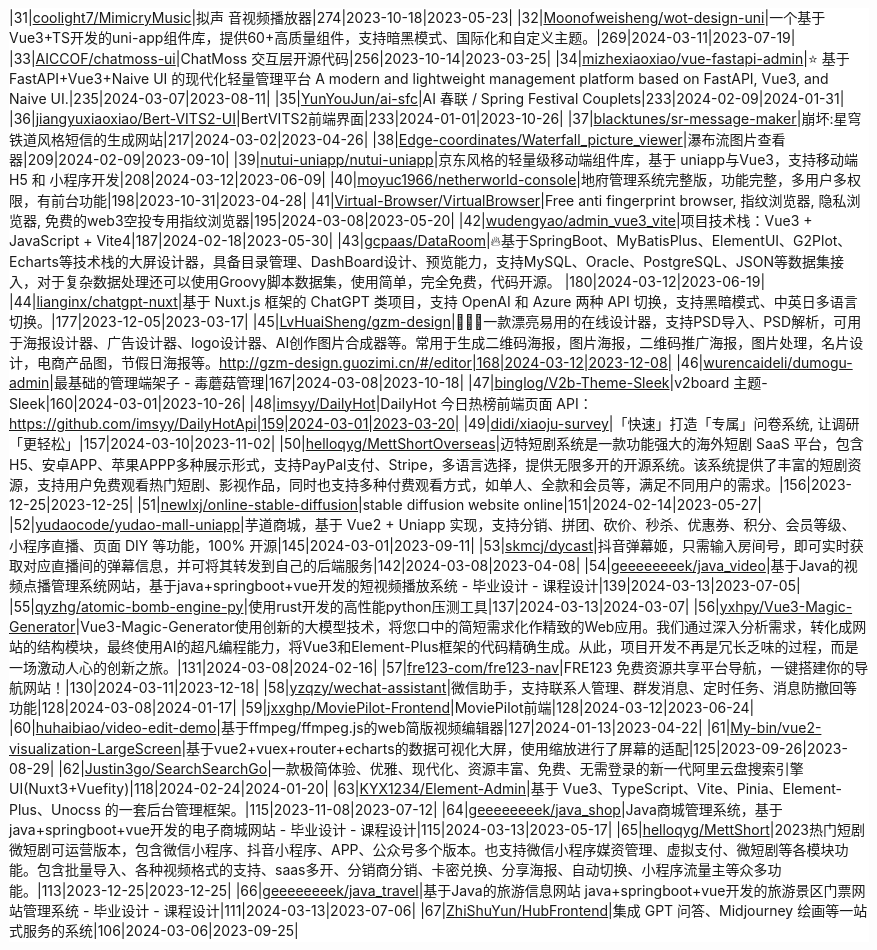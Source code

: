 |31|[coolight7/MimicryMusic](https://github.com/coolight7/MimicryMusic)|拟声 音视频播放器|274|2023-10-18|2023-05-23|
|32|[Moonofweisheng/wot-design-uni](https://github.com/Moonofweisheng/wot-design-uni)|一个基于Vue3+TS开发的uni-app组件库，提供60+高质量组件，支持暗黑模式、国际化和自定义主题。|269|2024-03-11|2023-07-19|
|33|[AICCOF/chatmoss-ui](https://github.com/AICCOF/chatmoss-ui)|ChatMoss 交互层开源代码|256|2023-10-14|2023-03-25|
|34|[mizhexiaoxiao/vue-fastapi-admin](https://github.com/mizhexiaoxiao/vue-fastapi-admin)|⭐️ 基于 FastAPI+Vue3+Naive UI 的现代化轻量管理平台 A modern and lightweight management platform based on FastAPI, Vue3, and Naive UI.|235|2024-03-07|2023-08-11|
|35|[YunYouJun/ai-sfc](https://github.com/YunYouJun/ai-sfc)|AI 春联 / Spring Festival Couplets|233|2024-02-09|2024-01-31|
|36|[jiangyuxiaoxiao/Bert-VITS2-UI](https://github.com/jiangyuxiaoxiao/Bert-VITS2-UI)|BertVITS2前端界面|233|2024-01-01|2023-10-26|
|37|[blacktunes/sr-message-maker](https://github.com/blacktunes/sr-message-maker)|崩坏:星穹铁道风格短信的生成网站|217|2024-03-02|2023-04-26|
|38|[Edge-coordinates/Waterfall_picture_viewer](https://github.com/Edge-coordinates/Waterfall_picture_viewer)|瀑布流图片查看器|209|2024-02-09|2023-09-10|
|39|[nutui-uniapp/nutui-uniapp](https://github.com/nutui-uniapp/nutui-uniapp)|京东风格的轻量级移动端组件库，基于 uniapp与Vue3，支持移动端 H5 和 小程序开发|208|2024-03-12|2023-06-09|
|40|[moyuc1966/netherworld-console](https://github.com/moyuc1966/netherworld-console)|地府管理系统完整版，功能完整，多用户多权限，有前台功能|198|2023-10-31|2023-04-28|
|41|[Virtual-Browser/VirtualBrowser](https://github.com/Virtual-Browser/VirtualBrowser)|Free anti fingerprint browser, 指纹浏览器, 隐私浏览器, 免费的web3空投专用指纹浏览器|195|2024-03-08|2023-05-20|
|42|[wudengyao/admin_vue3_vite](https://github.com/wudengyao/admin_vue3_vite)|项目技术栈：Vue3 + JavaScript + Vite4|187|2024-02-18|2023-05-30|
|43|[gcpaas/DataRoom](https://github.com/gcpaas/DataRoom)|🔥基于SpringBoot、MyBatisPlus、ElementUI、G2Plot、Echarts等技术栈的大屏设计器，具备目录管理、DashBoard设计、预览能力，支持MySQL、Oracle、PostgreSQL、JSON等数据集接入，对于复杂数据处理还可以使用Groovy脚本数据集，使用简单，完全免费，代码开源。 |180|2024-03-12|2023-06-19|
|44|[lianginx/chatgpt-nuxt](https://github.com/lianginx/chatgpt-nuxt)|基于 Nuxt.js 框架的 ChatGPT 类项目，支持 OpenAI 和 Azure 两种 API 切换，支持黑暗模式、中英日多语言切换。|177|2023-12-05|2023-03-17|
|45|[LvHuaiSheng/gzm-design](https://github.com/LvHuaiSheng/gzm-design)|🚀🚀🚀一款漂亮易用的在线设计器，支持PSD导入、PSD解析，可用于海报设计器、广告设计器、logo设计器、AI创作图片合成器等。常用于生成二维码海报，图片海报，二维码推广海报，图片处理，名片设计，电商产品图，节假日海报等。http://gzm-design.guozimi.cn/#/editor|168|2024-03-12|2023-12-08|
|46|[wurencaideli/dumogu-admin](https://github.com/wurencaideli/dumogu-admin)|最基础的管理端架子 - 毒蘑菇管理|167|2024-03-08|2023-10-18|
|47|[binglog/V2b-Theme-Sleek](https://github.com/binglog/V2b-Theme-Sleek)|v2board 主题-Sleek|160|2024-03-01|2023-10-26|
|48|[imsyy/DailyHot](https://github.com/imsyy/DailyHot)|DailyHot 今日热榜前端页面   API：https://github.com/imsyy/DailyHotApi|159|2024-03-01|2023-03-20|
|49|[didi/xiaoju-survey](https://github.com/didi/xiaoju-survey)|「快速」打造「专属」问卷系统, 让调研「更轻松」|157|2024-03-10|2023-11-02|
|50|[helloqyg/MettShortOverseas](https://github.com/helloqyg/MettShortOverseas)|迈特短剧系统是一款功能强大的海外短剧 SaaS 平台，包含H5、安卓APP、苹果APPP多种展示形式，支持PayPal支付、Stripe，多语言选择，提供无限多开的开源系统。该系统提供了丰富的短剧资源，支持用户免费观看热门短剧、影视作品，同时也支持多种付费观看方式，如单人、全款和会员等，满足不同用户的需求。|156|2023-12-25|2023-12-25|
|51|[newlxj/online-stable-diffusion](https://github.com/newlxj/online-stable-diffusion)|stable diffusion website online|151|2024-02-14|2023-05-27|
|52|[yudaocode/yudao-mall-uniapp](https://github.com/yudaocode/yudao-mall-uniapp)|芋道商城，基于 Vue2 + Uniapp 实现，支持分销、拼团、砍价、秒杀、优惠券、积分、会员等级、小程序直播、页面 DIY 等功能，100% 开源|145|2024-03-01|2023-09-11|
|53|[skmcj/dycast](https://github.com/skmcj/dycast)|抖音弹幕姬，只需输入房间号，即可实时获取对应直播间的弹幕信息，并可将其转发到自己的后端服务|142|2024-03-08|2023-04-08|
|54|[geeeeeeeek/java_video](https://github.com/geeeeeeeek/java_video)|基于Java的视频点播管理系统网站，基于java+springboot+vue开发的短视频播放系统 - 毕业设计 - 课程设计|139|2024-03-13|2023-07-05|
|55|[qyzhg/atomic-bomb-engine-py](https://github.com/qyzhg/atomic-bomb-engine-py)|使用rust开发的高性能python压测工具|137|2024-03-13|2024-03-07|
|56|[yxhpy/Vue3-Magic-Generator](https://github.com/yxhpy/Vue3-Magic-Generator)|Vue3-Magic-Generator使用创新的大模型技术，将您口中的简短需求化作精致的Web应用。我们通过深入分析需求，转化成网站的结构模块，最终使用AI的超凡编程能力，将Vue3和Element-Plus框架的代码精确生成。从此，项目开发不再是冗长乏味的过程，而是一场激动人心的创新之旅。|131|2024-03-08|2024-02-16|
|57|[fre123-com/fre123-nav](https://github.com/fre123-com/fre123-nav)|FRE123 免费资源共享平台导航，一键搭建你的导航网站！|130|2024-03-11|2023-12-18|
|58|[yzqzy/wechat-assistant](https://github.com/yzqzy/wechat-assistant)|微信助手，支持联系人管理、群发消息、定时任务、消息防撤回等功能|128|2024-03-08|2024-01-17|
|59|[jxxghp/MoviePilot-Frontend](https://github.com/jxxghp/MoviePilot-Frontend)|MoviePilot前端|128|2024-03-12|2023-06-24|
|60|[huhaibiao/video-edit-demo](https://github.com/huhaibiao/video-edit-demo)|基于ffmpeg/ffmpeg.js的web简版视频编辑器|127|2024-01-13|2023-04-22|
|61|[My-bin/vue2-visualization-LargeScreen](https://github.com/My-bin/vue2-visualization-LargeScreen)|基于vue2+vuex+router+echarts的数据可视化大屏，使用缩放进行了屏幕的适配|125|2023-09-26|2023-08-29|
|62|[Justin3go/SearchSearchGo](https://github.com/Justin3go/SearchSearchGo)|一款极简体验、优雅、现代化、资源丰富、免费、无需登录的新一代阿里云盘搜索引擎UI(Nuxt3+Vuefity)|118|2024-02-24|2024-01-20|
|63|[KYX1234/Element-Admin](https://github.com/KYX1234/Element-Admin)|基于 Vue3、TypeScript、Vite、Pinia、Element-Plus、Unocss 的一套后台管理框架。|115|2023-11-08|2023-07-12|
|64|[geeeeeeeek/java_shop](https://github.com/geeeeeeeek/java_shop)|Java商城管理系统，基于java+springboot+vue开发的电子商城网站 - 毕业设计 - 课程设计|115|2024-03-13|2023-05-17|
|65|[helloqyg/MettShort](https://github.com/helloqyg/MettShort)|2023热门短剧微短剧可运营版本，包含微信小程序、抖音小程序、APP、公众号多个版本。也支持微信小程序媒资管理、虚拟支付、微短剧等各模块功能。包含批量导入、各种视频格式的支持、saas多开、分销商分销、卡密兑换、分享海报、自动切换、小程序流量主等众多功能。|113|2023-12-25|2023-12-25|
|66|[geeeeeeeek/java_travel](https://github.com/geeeeeeeek/java_travel)|基于Java的旅游信息网站 java+springboot+vue开发的旅游景区门票网站管理系统 - 毕业设计 - 课程设计|111|2024-03-13|2023-07-06|
|67|[ZhiShuYun/HubFrontend](https://github.com/ZhiShuYun/HubFrontend)|集成 GPT 问答、Midjourney 绘画等一站式服务的系统|106|2024-03-06|2023-09-25|